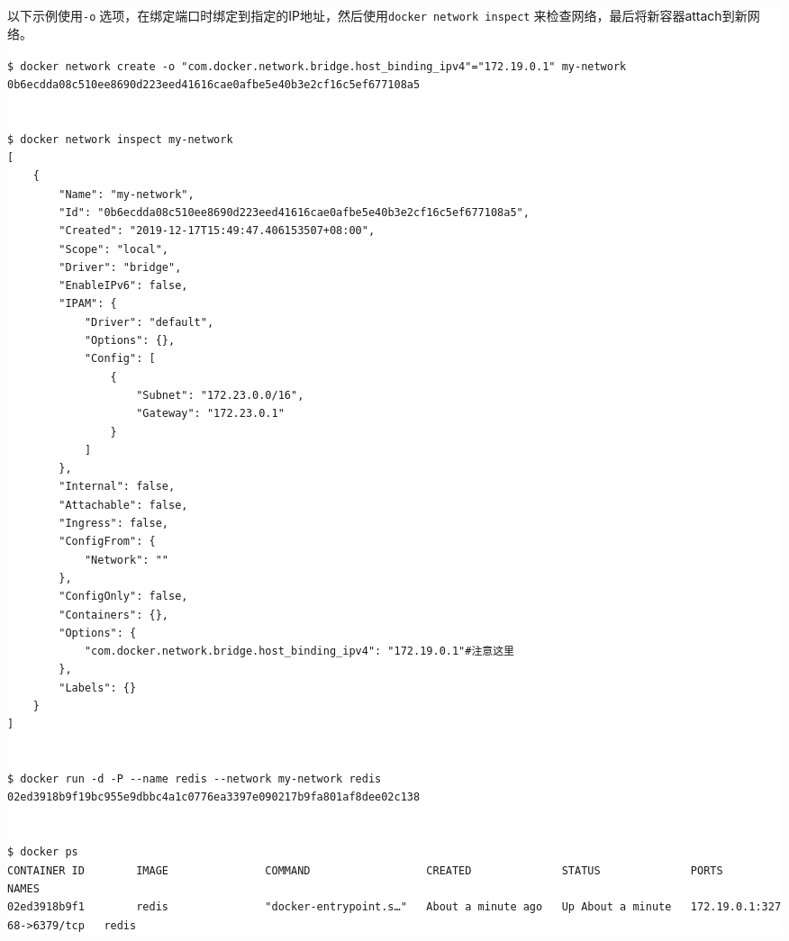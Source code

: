  以下示例使用`-o` 选项，在绑定端口时绑定到指定的IP地址，然后使用`docker network inspect` 来检查网络，最后将新容器attach到新网络。 

```shell
$ docker network create -o "com.docker.network.bridge.host_binding_ipv4"="172.19.0.1" my-network
0b6ecdda08c510ee8690d223eed41616cae0afbe5e40b3e2cf16c5ef677108a5


$ docker network inspect my-network
[
    {
        "Name": "my-network",
        "Id": "0b6ecdda08c510ee8690d223eed41616cae0afbe5e40b3e2cf16c5ef677108a5",
        "Created": "2019-12-17T15:49:47.406153507+08:00",
        "Scope": "local",
        "Driver": "bridge",
        "EnableIPv6": false,
        "IPAM": {
            "Driver": "default",
            "Options": {},
            "Config": [
                {
                    "Subnet": "172.23.0.0/16",
                    "Gateway": "172.23.0.1"
                }
            ]
        },
        "Internal": false,
        "Attachable": false,
        "Ingress": false,
        "ConfigFrom": {
            "Network": ""
        },
        "ConfigOnly": false,
        "Containers": {},
        "Options": {
            "com.docker.network.bridge.host_binding_ipv4": "172.19.0.1"#注意这里
        },
        "Labels": {}
    }
]


$ docker run -d -P --name redis --network my-network redis
02ed3918b9f19bc955e9dbbc4a1c0776ea3397e090217b9fa801af8dee02c138


$ docker ps
CONTAINER ID        IMAGE               COMMAND                  CREATED              STATUS              PORTS                        NAMES
02ed3918b9f1        redis               "docker-entrypoint.s…"   About a minute ago   Up About a minute   172.19.0.1:32768->6379/tcp   redis

```
